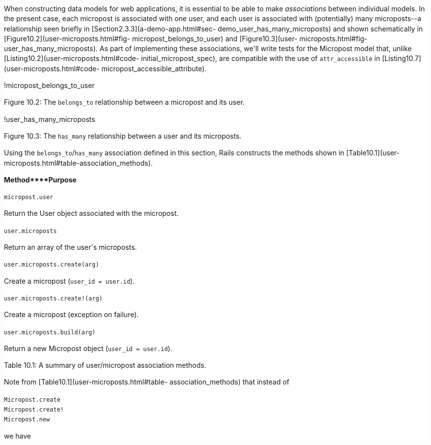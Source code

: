 When constructing data models for web applications, it is essential to be able
to make _associations_ between individual models. In the present case, each
micropost is associated with one user, and each user is associated with
(potentially) many microposts--a relationship seen briefly in
[Section2.3.3](a-demo-app.html#sec-
demo_user_has_many_microposts) and shown schematically in
[Figure10.2](user-microposts.html#fig-
micropost_belongs_to_user) and [Figure10.3](user-
microposts.html#fig-user_has_many_microposts). As part of implementing these
associations, we'll write tests for the Micropost model that, unlike
[Listing10.2](user-microposts.html#code-
initial_micropost_spec), are compatible with the use of `attr_accessible` in
[Listing10.7](user-microposts.html#code-
micropost_accessible_attribute).

!micropost_belongs_to_user

Figure 10.2: The `belongs_to` relationship between a micropost and its user.

!user_has_many_microposts

Figure 10.3: The `has_many` relationship between a user and its microposts.

Using the `belongs_to`/`has_many` association defined in this section, Rails
constructs the methods shown in [Table10.1](user-
microposts.html#table-association_methods).

**Method****Purpose**

`micropost.user`

Return the User object associated with the micropost.

`user.microposts`

Return an array of the user's microposts.

`user.microposts.create(arg)`

Create a micropost (`user_id = user.id`).

`user.microposts.create!(arg)`

Create a micropost (exception on failure).

`user.microposts.build(arg)`

Return a new Micropost object (`user_id = user.id`).

Table 10.1: A summary of user/micropost association methods.

Note from [Table10.1](user-microposts.html#table-
association_methods) that instead of

    
    Micropost.create
    Micropost.create!
    Micropost.new
    

we have
